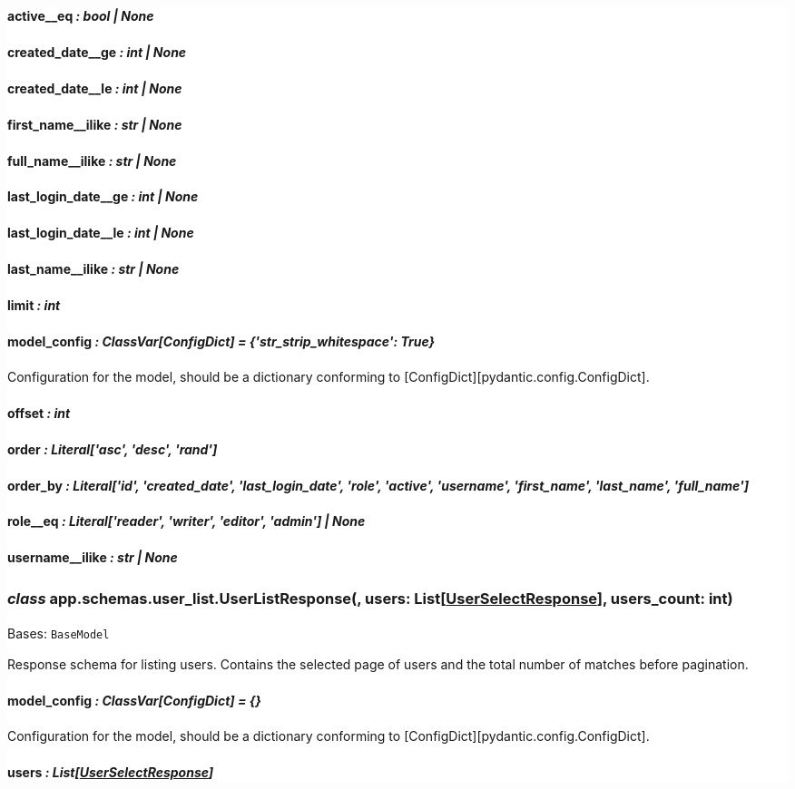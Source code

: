#### active_\_eq *: bool | None*

#### created_date_\_ge *: int | None*

#### created_date_\_le *: int | None*

#### first_name_\_ilike *: str | None*

#### full_name_\_ilike *: str | None*

#### last_login_date_\_ge *: int | None*

#### last_login_date_\_le *: int | None*

#### last_name_\_ilike *: str | None*

#### limit *: int*

#### model_config *: ClassVar[ConfigDict]* *= {'str_strip_whitespace': True}*

Configuration for the model, should be a dictionary conforming to [ConfigDict][pydantic.config.ConfigDict].

#### offset *: int*

#### order *: Literal['asc', 'desc', 'rand']*

#### order_by *: Literal['id', 'created_date', 'last_login_date', 'role', 'active', 'username', 'first_name', 'last_name', 'full_name']*

#### role_\_eq *: Literal['reader', 'writer', 'editor', 'admin'] | None*

#### username_\_ilike *: str | None*

### *class* app.schemas.user_list.UserListResponse(, users: List[[UserSelectResponse](#app.schemas.user_select.UserSelectResponse)], users_count: int)

Bases: `BaseModel`

Response schema for listing users. Contains the selected page
of users and the total number of matches before pagination.

#### model_config *: ClassVar[ConfigDict]* *= {}*

Configuration for the model, should be a dictionary conforming to [ConfigDict][pydantic.config.ConfigDict].

#### users *: List[[UserSelectResponse](#app.schemas.user_select.UserSelectResponse)]*
